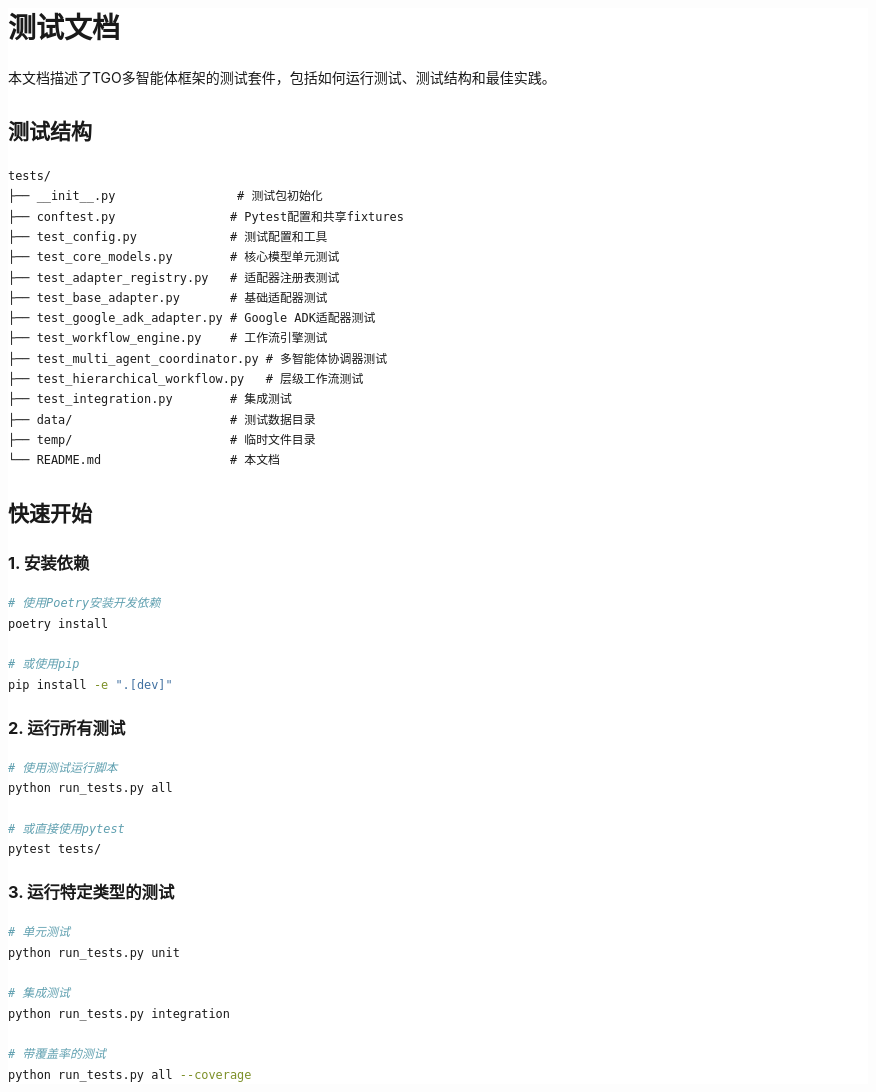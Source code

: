 # 测试文档

本文档描述了TGO多智能体框架的测试套件，包括如何运行测试、测试结构和最佳实践。

## 测试结构

```
tests/
├── __init__.py                 # 测试包初始化
├── conftest.py                # Pytest配置和共享fixtures
├── test_config.py             # 测试配置和工具
├── test_core_models.py        # 核心模型单元测试
├── test_adapter_registry.py   # 适配器注册表测试
├── test_base_adapter.py       # 基础适配器测试
├── test_google_adk_adapter.py # Google ADK适配器测试
├── test_workflow_engine.py    # 工作流引擎测试
├── test_multi_agent_coordinator.py # 多智能体协调器测试
├── test_hierarchical_workflow.py   # 层级工作流测试
├── test_integration.py        # 集成测试
├── data/                      # 测试数据目录
├── temp/                      # 临时文件目录
└── README.md                  # 本文档
```

## 快速开始

### 1. 安装依赖

```bash
# 使用Poetry安装开发依赖
poetry install

# 或使用pip
pip install -e ".[dev]"
```

### 2. 运行所有测试

```bash
# 使用测试运行脚本
python run_tests.py all

# 或直接使用pytest
pytest tests/
```

### 3. 运行特定类型的测试

```bash
# 单元测试
python run_tests.py unit

# 集成测试
python run_tests.py integration

# 带覆盖率的测试
python run_tests.py all --coverage
```
